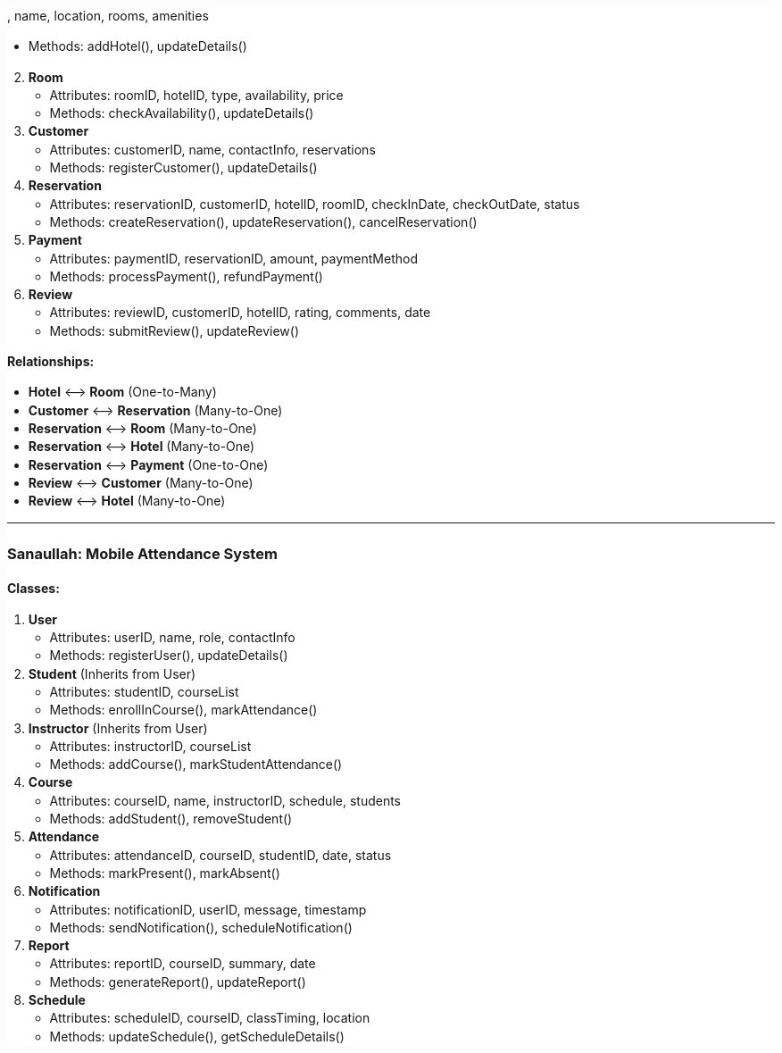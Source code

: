 , name, location, rooms, amenities

- Methods: addHotel(), updateDetails()

2. **Room**
   - Attributes: roomID, hotelID, type, availability, price
   - Methods: checkAvailability(), updateDetails()
3. **Customer**
   - Attributes: customerID, name, contactInfo, reservations
   - Methods: registerCustomer(), updateDetails()
4. **Reservation**
   - Attributes: reservationID, customerID, hotelID, roomID, checkInDate, checkOutDate, status
   - Methods: createReservation(), updateReservation(), cancelReservation()
5. **Payment**
   - Attributes: paymentID, reservationID, amount, paymentMethod
   - Methods: processPayment(), refundPayment()
6. **Review**
   - Attributes: reviewID, customerID, hotelID, rating, comments, date
   - Methods: submitReview(), updateReview()

**Relationships:**

- **Hotel** <--> **Room** (One-to-Many)
- **Customer** <--> **Reservation** (Many-to-One)
- **Reservation** <--> **Room** (Many-to-One)
- **Reservation** <--> **Hotel** (Many-to-One)
- **Reservation** <--> **Payment** (One-to-One)
- **Review** <--> **Customer** (Many-to-One)
- **Review** <--> **Hotel** (Many-to-One)

---

### Sanaullah: Mobile Attendance System

**Classes:**

1. **User**
   - Attributes: userID, name, role, contactInfo
   - Methods: registerUser(), updateDetails()
2. **Student** (Inherits from User)
   - Attributes: studentID, courseList
   - Methods: enrollInCourse(), markAttendance()
3. **Instructor** (Inherits from User)
   - Attributes: instructorID, courseList
   - Methods: addCourse(), markStudentAttendance()
4. **Course**
   - Attributes: courseID, name, instructorID, schedule, students
   - Methods: addStudent(), removeStudent()
5. **Attendance**
   - Attributes: attendanceID, courseID, studentID, date, status
   - Methods: markPresent(), markAbsent()
6. **Notification**
   - Attributes: notificationID, userID, message, timestamp
   - Methods: sendNotification(), scheduleNotification()
7. **Report**
   - Attributes: reportID, courseID, summary, date
   - Methods: generateReport(), updateReport()
8. **Schedule**
   - Attributes: scheduleID, courseID, classTiming, location
   - Methods: updateSchedule(), getScheduleDetails()
